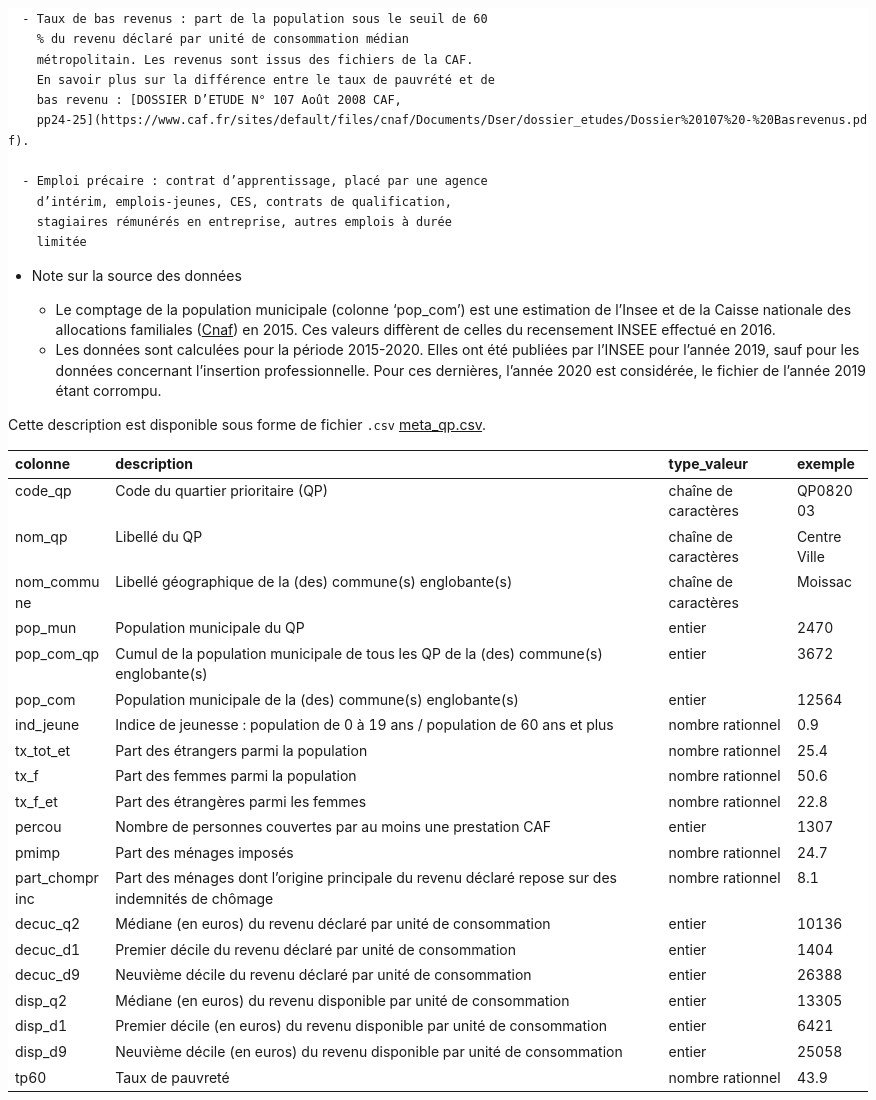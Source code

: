       - Taux de bas revenus : part de la population sous le seuil de 60
        % du revenu déclaré par unité de consommation médian
        métropolitain. Les revenus sont issus des fichiers de la CAF.
        En savoir plus sur la différence entre le taux de pauvrété et de
        bas revenu : [DOSSIER D’ETUDE N° 107 Août 2008 CAF,
        pp24-25](https://www.caf.fr/sites/default/files/cnaf/Documents/Dser/dossier_etudes/Dossier%20107%20-%20Basrevenus.pdf).
    
      - Emploi précaire : contrat d’apprentissage, placé par une agence
        d’intérim, emplois-jeunes, CES, contrats de qualification,
        stagiaires rémunérés en entreprise, autres emplois à durée
        limitée

  - Note sur la source des données
    
      - Le comptage de la population municipale (colonne ‘pop\_com’) est
        une estimation de l’Insee et de la Caisse nationale des
        allocations familiales ([Cnaf](http://data.caf.fr/site/)) en
        2015. Ces valeurs diffèrent de celles du recensement INSEE
        effectué en 2016.
      - Les données sont calculées pour la période 2015-2020. Elles ont
        été publiées par l’INSEE pour l’année 2019, sauf pour les
        données concernant l’insertion professionnelle. Pour ces
        dernières, l’année 2020 est considérée, le fichier de l’année
        2019 étant corrompu.

Cette description est disponible sous forme de fichier `.csv`
[meta\_qp.csv](https://github.com/ToulouseDataViz/Hackaviz2021/raw/main/meta/meta_qp.csv).

| colonne         | description                                                                                       | type\_valeur         | exemple      |
| :-------------- | :------------------------------------------------------------------------------------------------ | :------------------- | :----------- |
| code\_qp        | Code du quartier prioritaire (QP)                                                                 | chaîne de caractères | QP082003     |
| nom\_qp         | Libellé du QP                                                                                     | chaîne de caractères | Centre Ville |
| nom\_commune    | Libellé géographique de la (des) commune(s) englobante(s)                                         | chaîne de caractères | Moissac      |
| pop\_mun        | Population municipale du QP                                                                       | entier               | 2470         |
| pop\_com\_qp    | Cumul de la population municipale de tous les QP de la (des) commune(s) englobante(s)             | entier               | 3672         |
| pop\_com        | Population municipale de la (des) commune(s) englobante(s)                                        | entier               | 12564        |
| ind\_jeune      | Indice de jeunesse : population de 0 à 19 ans / population de 60 ans et plus                      | nombre rationnel     | 0.9          |
| tx\_tot\_et     | Part des étrangers parmi la population                                                            | nombre rationnel     | 25.4         |
| tx\_f           | Part des femmes parmi la population                                                               | nombre rationnel     | 50.6         |
| tx\_f\_et       | Part des étrangères parmi les femmes                                                              | nombre rationnel     | 22.8         |
| percou          | Nombre de personnes couvertes par au moins une prestation CAF                                     | entier               | 1307         |
| pmimp           | Part des ménages imposés                                                                          | nombre rationnel     | 24.7         |
| part\_chomprinc | Part des ménages dont l’origine principale du revenu déclaré repose sur des indemnités de chômage | nombre rationnel     | 8.1          |
| decuc\_q2       | Médiane (en euros) du revenu déclaré par unité de consommation                                    | entier               | 10136        |
| decuc\_d1       | Premier décile du revenu déclaré par unité de consommation                                        | entier               | 1404         |
| decuc\_d9       | Neuvième décile du revenu déclaré par unité de consommation                                       | entier               | 26388        |
| disp\_q2        | Médiane (en euros) du revenu disponible par unité de consommation                                 | entier               | 13305        |
| disp\_d1        | Premier décile (en euros) du revenu disponible par unité de consommation                          | entier               | 6421         |
| disp\_d9        | Neuvième décile (en euros) du revenu disponible par unité de consommation                         | entier               | 25058        |
| tp60            | Taux de pauvreté                                                                                  | nombre rationnel     | 43.9         |